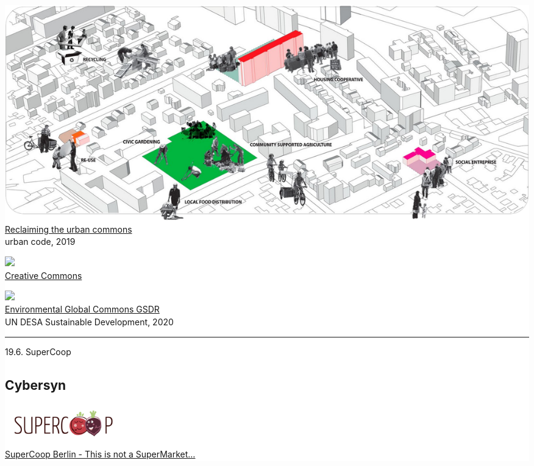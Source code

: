 
![](img/urbancommons.png)  \
[Reclaiming the urban commons](https://www.re-thinkingthefuture.com/city-and-architecture/a2279-the-concept-of-commoning-what-architects-must-know/)  \
urban code, 2019


![](img/cc.png)  \
[Creative Commons](https://creativecommons.org/about/)  


![](https://img.youtube.com/vi/A9iRBVEU72c/0.jpg)  \
[Environmental Global Commons GSDR](https://www.youtube.com/watch?v=A9iRBVEU72c)  \
UN DESA Sustainable Development, 2020


---
19.6. SuperCoop
## Cybersyn


<img src='img/supercoop.png' style='width:14em; '>  \
[SuperCoop Berlin - This is not a SuperMarket…](https://supercoop.de/) 

